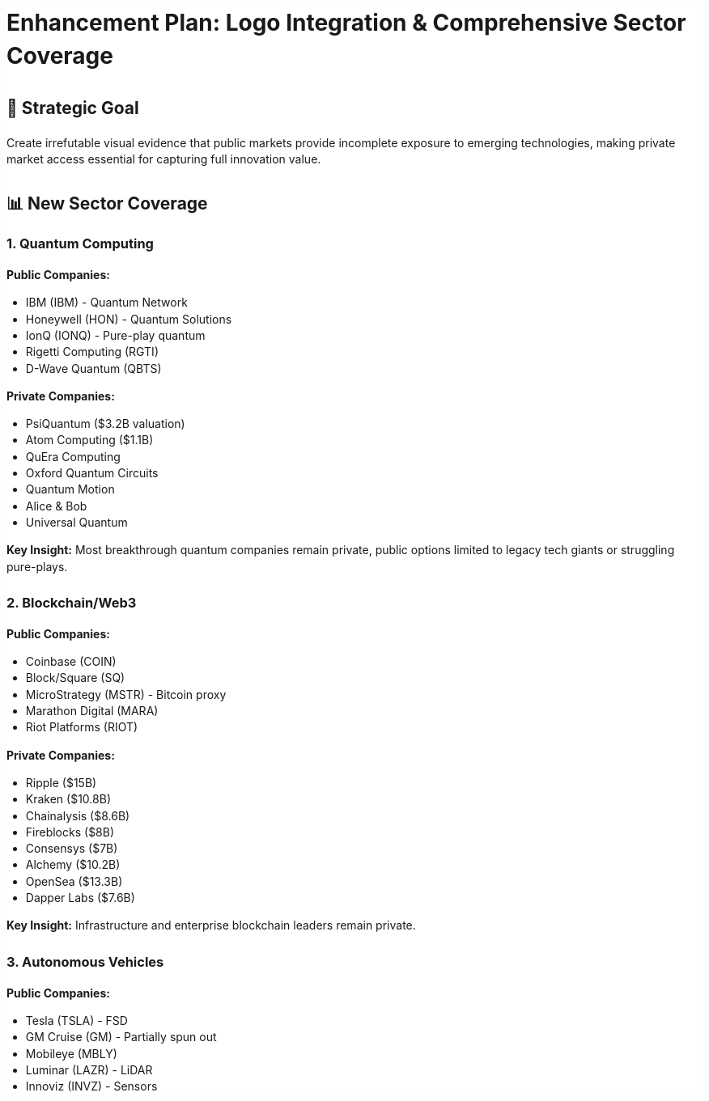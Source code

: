 # Enhancement Plan: Logo Integration & Comprehensive Sector Coverage

## 🎯 Strategic Goal
Create irrefutable visual evidence that public markets provide incomplete exposure to emerging technologies, making private market access essential for capturing full innovation value.

## 📊 New Sector Coverage

### 1. Quantum Computing
**Public Companies:**
- IBM (IBM) - Quantum Network
- Honeywell (HON) - Quantum Solutions
- IonQ (IONQ) - Pure-play quantum
- Rigetti Computing (RGTI)
- D-Wave Quantum (QBTS)

**Private Companies:**
- PsiQuantum ($3.2B valuation)
- Atom Computing ($1.1B)
- QuEra Computing
- Oxford Quantum Circuits
- Quantum Motion
- Alice & Bob
- Universal Quantum

**Key Insight:** Most breakthrough quantum companies remain private, public options limited to legacy tech giants or struggling pure-plays.

### 2. Blockchain/Web3
**Public Companies:**
- Coinbase (COIN)
- Block/Square (SQ)
- MicroStrategy (MSTR) - Bitcoin proxy
- Marathon Digital (MARA)
- Riot Platforms (RIOT)

**Private Companies:**
- Ripple ($15B)
- Kraken ($10.8B)
- Chainalysis ($8.6B)
- Fireblocks ($8B)
- Consensys ($7B)
- Alchemy ($10.2B)
- OpenSea ($13.3B)
- Dapper Labs ($7.6B)

**Key Insight:** Infrastructure and enterprise blockchain leaders remain private.

### 3. Autonomous Vehicles
**Public Companies:**
- Tesla (TSLA) - FSD
- GM Cruise (GM) - Partially spun out
- Mobileye (MBLY)
- Luminar (LAZR) - LiDAR
- Innoviz (INVZ) - Sensors
